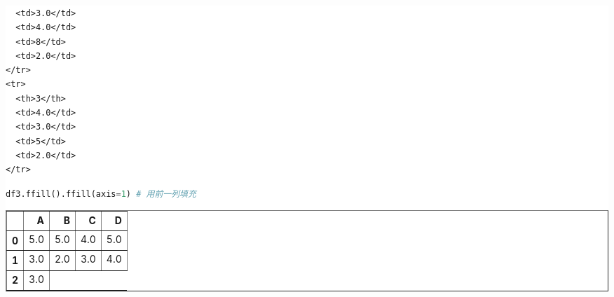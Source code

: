       <td>3.0</td>
      <td>4.0</td>
      <td>8</td>
      <td>2.0</td>
    </tr>
    <tr>
      <th>3</th>
      <td>4.0</td>
      <td>3.0</td>
      <td>5</td>
      <td>2.0</td>
    </tr>
  </tbody>
</table>
</div>




```python
df3.ffill().ffill(axis=1) # 用前一列填充
```




<div>
<style scoped>
    .dataframe tbody tr th:only-of-type {
        vertical-align: middle;
    }

    .dataframe tbody tr th {
        vertical-align: top;
    }
    
    .dataframe thead th {
        text-align: right;
    }
</style>
<table border="1" class="dataframe">
  <thead>
    <tr style="text-align: right;">
      <th></th>
      <th>A</th>
      <th>B</th>
      <th>C</th>
      <th>D</th>
    </tr>
  </thead>
  <tbody>
    <tr>
      <th>0</th>
      <td>5.0</td>
      <td>5.0</td>
      <td>4.0</td>
      <td>5.0</td>
    </tr>
    <tr>
      <th>1</th>
      <td>3.0</td>
      <td>2.0</td>
      <td>3.0</td>
      <td>4.0</td>
    </tr>
    <tr>
      <th>2</th>
      <td>3.0</td>